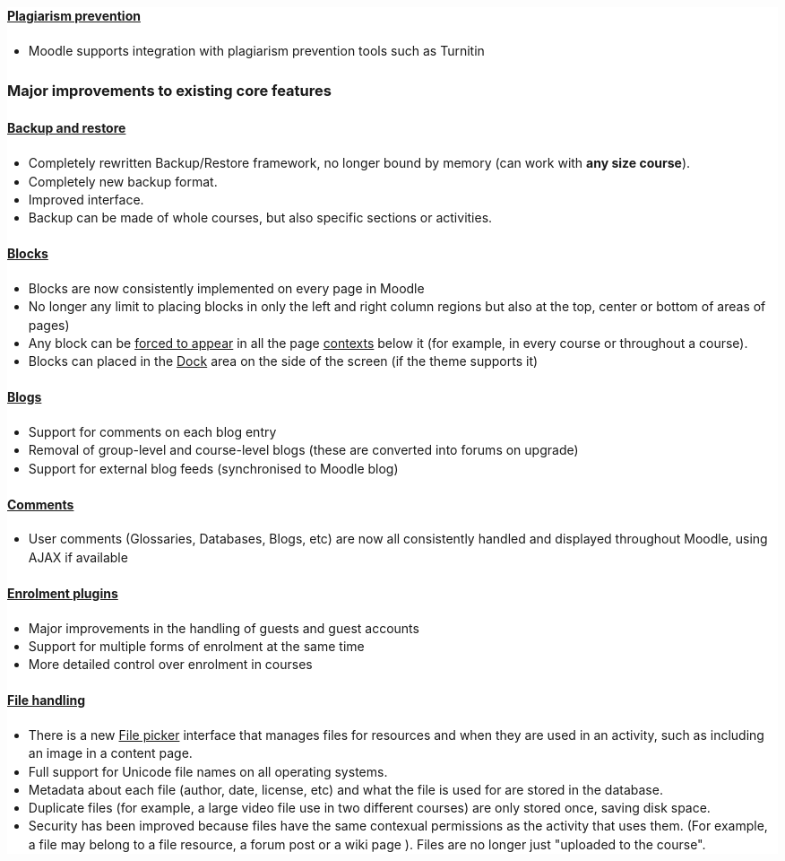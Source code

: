 #### [Plagiarism prevention](https://docs.moodle.org/en/Plagiarism_Prevention)

- Moodle supports integration with plagiarism prevention tools such as Turnitin

### Major improvements to existing core features

#### [Backup and restore](https://docs.moodle.org/dev/Backup_2.0)

- Completely rewritten Backup/Restore framework, no longer bound by memory (can work with **any size course**).
- Completely new backup format.
- Improved interface.
- Backup can be made of whole courses, but also specific sections or activities.

#### [Blocks](https://docs.moodle.org/en/Blocks_2.0)

- Blocks are now consistently implemented on every page in Moodle
- No longer any limit to placing blocks in only the left and right column regions but also at the top, center or bottom of areas of pages)
- Any block can be [forced to appear](https://docs.moodle.org/en/Sticky_blocks) in all the page [contexts](https://docs.moodle.org/en/Context) below it (for example, in every course or throughout a course).
- Blocks can  placed in the [Dock](https://docs.moodle.org/en/Dock) area on the side of the screen (if the theme supports it)

#### [Blogs](https://docs.moodle.org/en/Blogs_2.0)

- Support for comments on each blog entry
- Removal of group-level and course-level blogs (these are converted into forums on upgrade)
- Support for external blog feeds (synchronised to Moodle blog)

#### [Comments](https://docs.moodle.org/dev/Comments_2.0)

- User comments (Glossaries, Databases, Blogs, etc) are now all consistently handled  and displayed throughout Moodle, using AJAX if available

#### [Enrolment plugins](https://docs.moodle.org/en/Enrolments_2.0)

- Major improvements in the handling of guests and guest accounts
- Support for multiple forms of enrolment at the same time
- More detailed control over enrolment in courses

#### [File handling](https://docs.moodle.org/en/File_handling_2.0)

- There is a new [File picker](https://docs.moodle.org/en/File_picker) interface that manages files for resources and when they are used in an activity, such as including an image in a content page.
- Full support for Unicode file names on all operating systems.
- Metadata about each file (author, date, license, etc) and what the file is used for are stored in the database.
- Duplicate files (for example, a large video file use in two different courses) are only stored once, saving disk space.
- Security has been improved because files have the same contexual permissions as the activity that uses them. (For example, a file may belong to a file resource, a forum post or a wiki page ). Files are no longer just "uploaded to the course".
